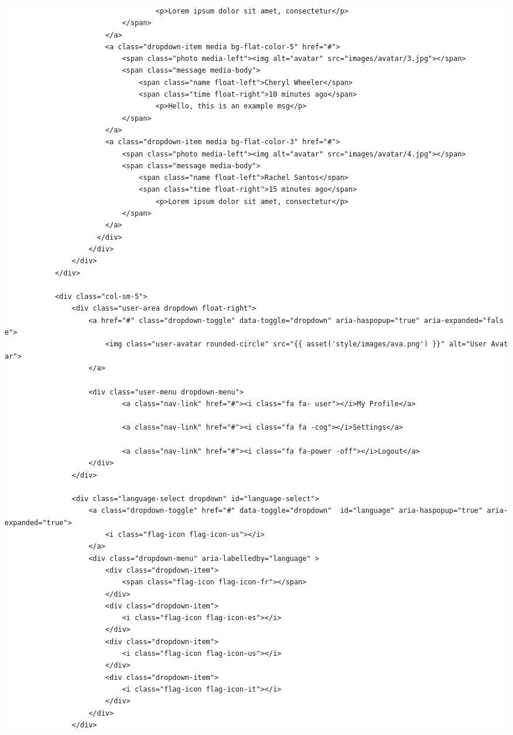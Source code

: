                                         <p>Lorem ipsum dolor sit amet, consectetur</p>
                                </span>
                            </a>
                            <a class="dropdown-item media bg-flat-color-5" href="#">
                                <span class="photo media-left"><img alt="avatar" src="images/avatar/3.jpg"></span>
                                <span class="message media-body">
                                    <span class="name float-left">Cheryl Wheeler</span>
                                    <span class="time float-right">10 minutes ago</span>
                                        <p>Hello, this is an example msg</p>
                                </span>
                            </a>
                            <a class="dropdown-item media bg-flat-color-3" href="#">
                                <span class="photo media-left"><img alt="avatar" src="images/avatar/4.jpg"></span>
                                <span class="message media-body">
                                    <span class="name float-left">Rachel Santos</span>
                                    <span class="time float-right">15 minutes ago</span>
                                        <p>Lorem ipsum dolor sit amet, consectetur</p>
                                </span>
                            </a>
                          </div>
                        </div>
                    </div>
                </div>

                <div class="col-sm-5">
                    <div class="user-area dropdown float-right">
                        <a href="#" class="dropdown-toggle" data-toggle="dropdown" aria-haspopup="true" aria-expanded="false">
                            <img class="user-avatar rounded-circle" src="{{ asset('style/images/ava.png') }}" alt="User Avatar">
                        </a>

                        <div class="user-menu dropdown-menu">
                                <a class="nav-link" href="#"><i class="fa fa- user"></i>My Profile</a>

                                <a class="nav-link" href="#"><i class="fa fa -cog"></i>Settings</a>

                                <a class="nav-link" href="#"><i class="fa fa-power -off"></i>Logout</a>
                        </div>
                    </div>

                    <div class="language-select dropdown" id="language-select">
                        <a class="dropdown-toggle" href="#" data-toggle="dropdown"  id="language" aria-haspopup="true" aria-expanded="true">
                            <i class="flag-icon flag-icon-us"></i>
                        </a>
                        <div class="dropdown-menu" aria-labelledby="language" >
                            <div class="dropdown-item">
                                <span class="flag-icon flag-icon-fr"></span>
                            </div>
                            <div class="dropdown-item">
                                <i class="flag-icon flag-icon-es"></i>
                            </div>
                            <div class="dropdown-item">
                                <i class="flag-icon flag-icon-us"></i>
                            </div>
                            <div class="dropdown-item">
                                <i class="flag-icon flag-icon-it"></i>
                            </div>
                        </div>
                    </div>
